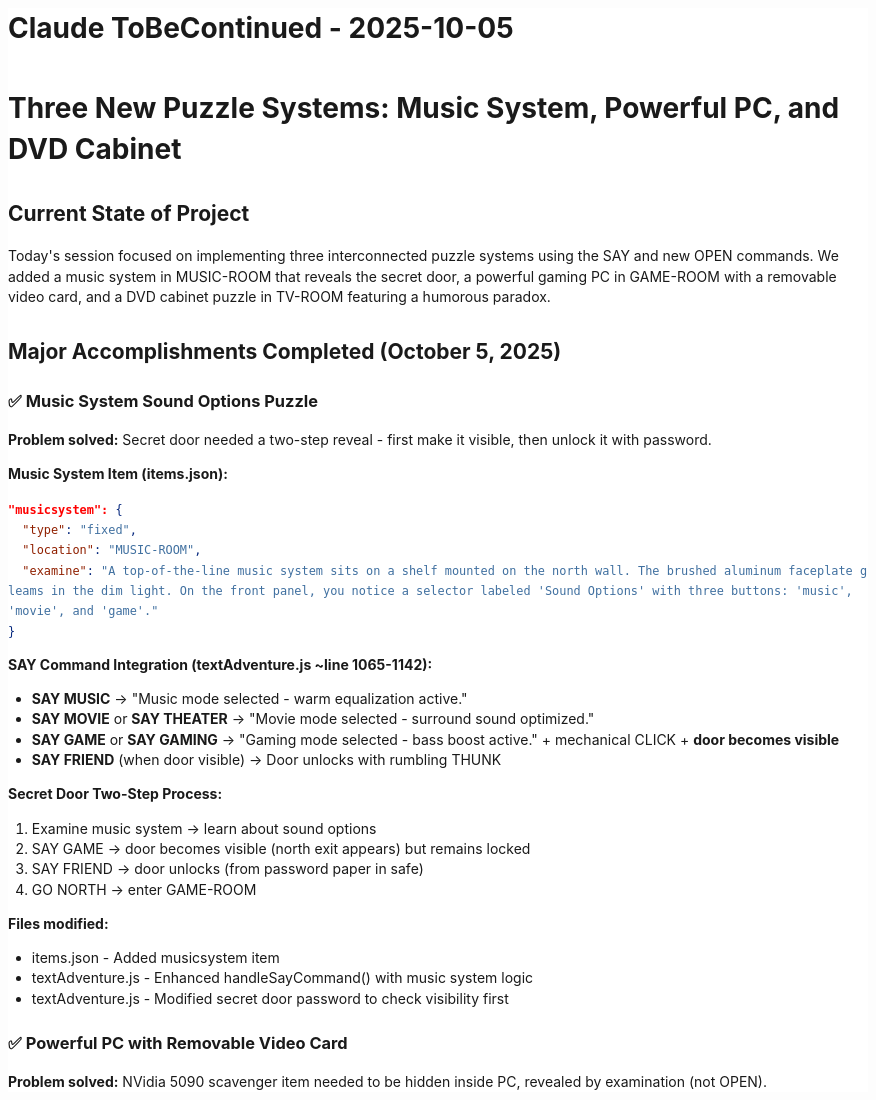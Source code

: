 # Claude ToBeContinued - 2025-10-05
# Three New Puzzle Systems: Music System, Powerful PC, and DVD Cabinet

## Current State of Project

Today's session focused on implementing three interconnected puzzle systems using the SAY and new OPEN commands. We added a music system in MUSIC-ROOM that reveals the secret door, a powerful gaming PC in GAME-ROOM with a removable video card, and a DVD cabinet puzzle in TV-ROOM featuring a humorous paradox.

## Major Accomplishments Completed (October 5, 2025)

### ✅ Music System Sound Options Puzzle

**Problem solved:** Secret door needed a two-step reveal - first make it visible, then unlock it with password.

**Music System Item (items.json):**
```json
"musicsystem": {
  "type": "fixed",
  "location": "MUSIC-ROOM",
  "examine": "A top-of-the-line music system sits on a shelf mounted on the north wall. The brushed aluminum faceplate gleams in the dim light. On the front panel, you notice a selector labeled 'Sound Options' with three buttons: 'music', 'movie', and 'game'."
}
```

**SAY Command Integration (textAdventure.js ~line 1065-1142):**
- **SAY MUSIC** → "Music mode selected - warm equalization active."
- **SAY MOVIE** or **SAY THEATER** → "Movie mode selected - surround sound optimized."
- **SAY GAME** or **SAY GAMING** → "Gaming mode selected - bass boost active." + mechanical CLICK + **door becomes visible**
- **SAY FRIEND** (when door visible) → Door unlocks with rumbling THUNK

**Secret Door Two-Step Process:**
1. Examine music system → learn about sound options
2. SAY GAME → door becomes visible (north exit appears) but remains locked
3. SAY FRIEND → door unlocks (from password paper in safe)
4. GO NORTH → enter GAME-ROOM

**Files modified:**
- items.json - Added musicsystem item
- textAdventure.js - Enhanced handleSayCommand() with music system logic
- textAdventure.js - Modified secret door password to check visibility first

### ✅ Powerful PC with Removable Video Card

**Problem solved:** NVidia 5090 scavenger item needed to be hidden inside PC, revealed by examination (not OPEN).
